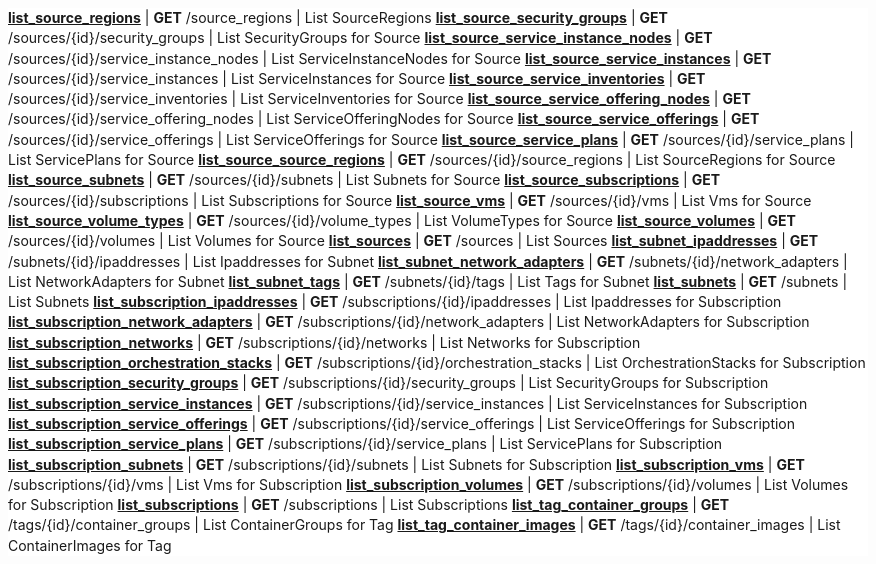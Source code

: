 [**list_source_regions**](DefaultApi.md#list_source_regions) | **GET** /source_regions | List SourceRegions
[**list_source_security_groups**](DefaultApi.md#list_source_security_groups) | **GET** /sources/{id}/security_groups | List SecurityGroups for Source
[**list_source_service_instance_nodes**](DefaultApi.md#list_source_service_instance_nodes) | **GET** /sources/{id}/service_instance_nodes | List ServiceInstanceNodes for Source
[**list_source_service_instances**](DefaultApi.md#list_source_service_instances) | **GET** /sources/{id}/service_instances | List ServiceInstances for Source
[**list_source_service_inventories**](DefaultApi.md#list_source_service_inventories) | **GET** /sources/{id}/service_inventories | List ServiceInventories for Source
[**list_source_service_offering_nodes**](DefaultApi.md#list_source_service_offering_nodes) | **GET** /sources/{id}/service_offering_nodes | List ServiceOfferingNodes for Source
[**list_source_service_offerings**](DefaultApi.md#list_source_service_offerings) | **GET** /sources/{id}/service_offerings | List ServiceOfferings for Source
[**list_source_service_plans**](DefaultApi.md#list_source_service_plans) | **GET** /sources/{id}/service_plans | List ServicePlans for Source
[**list_source_source_regions**](DefaultApi.md#list_source_source_regions) | **GET** /sources/{id}/source_regions | List SourceRegions for Source
[**list_source_subnets**](DefaultApi.md#list_source_subnets) | **GET** /sources/{id}/subnets | List Subnets for Source
[**list_source_subscriptions**](DefaultApi.md#list_source_subscriptions) | **GET** /sources/{id}/subscriptions | List Subscriptions for Source
[**list_source_vms**](DefaultApi.md#list_source_vms) | **GET** /sources/{id}/vms | List Vms for Source
[**list_source_volume_types**](DefaultApi.md#list_source_volume_types) | **GET** /sources/{id}/volume_types | List VolumeTypes for Source
[**list_source_volumes**](DefaultApi.md#list_source_volumes) | **GET** /sources/{id}/volumes | List Volumes for Source
[**list_sources**](DefaultApi.md#list_sources) | **GET** /sources | List Sources
[**list_subnet_ipaddresses**](DefaultApi.md#list_subnet_ipaddresses) | **GET** /subnets/{id}/ipaddresses | List Ipaddresses for Subnet
[**list_subnet_network_adapters**](DefaultApi.md#list_subnet_network_adapters) | **GET** /subnets/{id}/network_adapters | List NetworkAdapters for Subnet
[**list_subnet_tags**](DefaultApi.md#list_subnet_tags) | **GET** /subnets/{id}/tags | List Tags for Subnet
[**list_subnets**](DefaultApi.md#list_subnets) | **GET** /subnets | List Subnets
[**list_subscription_ipaddresses**](DefaultApi.md#list_subscription_ipaddresses) | **GET** /subscriptions/{id}/ipaddresses | List Ipaddresses for Subscription
[**list_subscription_network_adapters**](DefaultApi.md#list_subscription_network_adapters) | **GET** /subscriptions/{id}/network_adapters | List NetworkAdapters for Subscription
[**list_subscription_networks**](DefaultApi.md#list_subscription_networks) | **GET** /subscriptions/{id}/networks | List Networks for Subscription
[**list_subscription_orchestration_stacks**](DefaultApi.md#list_subscription_orchestration_stacks) | **GET** /subscriptions/{id}/orchestration_stacks | List OrchestrationStacks for Subscription
[**list_subscription_security_groups**](DefaultApi.md#list_subscription_security_groups) | **GET** /subscriptions/{id}/security_groups | List SecurityGroups for Subscription
[**list_subscription_service_instances**](DefaultApi.md#list_subscription_service_instances) | **GET** /subscriptions/{id}/service_instances | List ServiceInstances for Subscription
[**list_subscription_service_offerings**](DefaultApi.md#list_subscription_service_offerings) | **GET** /subscriptions/{id}/service_offerings | List ServiceOfferings for Subscription
[**list_subscription_service_plans**](DefaultApi.md#list_subscription_service_plans) | **GET** /subscriptions/{id}/service_plans | List ServicePlans for Subscription
[**list_subscription_subnets**](DefaultApi.md#list_subscription_subnets) | **GET** /subscriptions/{id}/subnets | List Subnets for Subscription
[**list_subscription_vms**](DefaultApi.md#list_subscription_vms) | **GET** /subscriptions/{id}/vms | List Vms for Subscription
[**list_subscription_volumes**](DefaultApi.md#list_subscription_volumes) | **GET** /subscriptions/{id}/volumes | List Volumes for Subscription
[**list_subscriptions**](DefaultApi.md#list_subscriptions) | **GET** /subscriptions | List Subscriptions
[**list_tag_container_groups**](DefaultApi.md#list_tag_container_groups) | **GET** /tags/{id}/container_groups | List ContainerGroups for Tag
[**list_tag_container_images**](DefaultApi.md#list_tag_container_images) | **GET** /tags/{id}/container_images | List ContainerImages for Tag